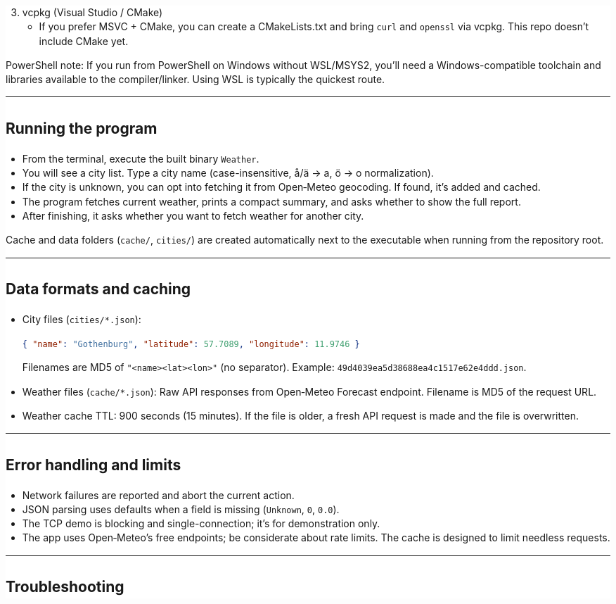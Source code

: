3) vcpkg (Visual Studio / CMake)
   - If you prefer MSVC + CMake, you can create a CMakeLists.txt and bring `curl` and `openssl` via vcpkg. This repo doesn’t include CMake yet.

PowerShell note: If you run from PowerShell on Windows without WSL/MSYS2, you’ll need a Windows-compatible toolchain and libraries available to the compiler/linker. Using WSL is typically the quickest route.

---

## Running the program

- From the terminal, execute the built binary `Weather`.
- You will see a city list. Type a city name (case-insensitive, å/ä → a, ö → o normalization).
- If the city is unknown, you can opt into fetching it from Open‑Meteo geocoding. If found, it’s added and cached.
- The program fetches current weather, prints a compact summary, and asks whether to show the full report.
- After finishing, it asks whether you want to fetch weather for another city.

Cache and data folders (`cache/`, `cities/`) are created automatically next to the executable when running from the repository root.

---

## Data formats and caching

- City files (`cities/*.json`):
  ```json
  { "name": "Gothenburg", "latitude": 57.7089, "longitude": 11.9746 }
  ```
  Filenames are MD5 of `"<name><lat><lon>"` (no separator). Example: `49d4039ea5d38688ea4c1517e62e4ddd.json`.

- Weather files (`cache/*.json`): Raw API responses from Open‑Meteo Forecast endpoint. Filename is MD5 of the request URL.
- Weather cache TTL: 900 seconds (15 minutes). If the file is older, a fresh API request is made and the file is overwritten.

---

## Error handling and limits

- Network failures are reported and abort the current action.
- JSON parsing uses defaults when a field is missing (`Unknown`, `0`, `0.0`).
- The TCP demo is blocking and single-connection; it’s for demonstration only.
- The app uses Open‑Meteo’s free endpoints; be considerate about rate limits. The cache is designed to limit needless requests.

---

## Troubleshooting
